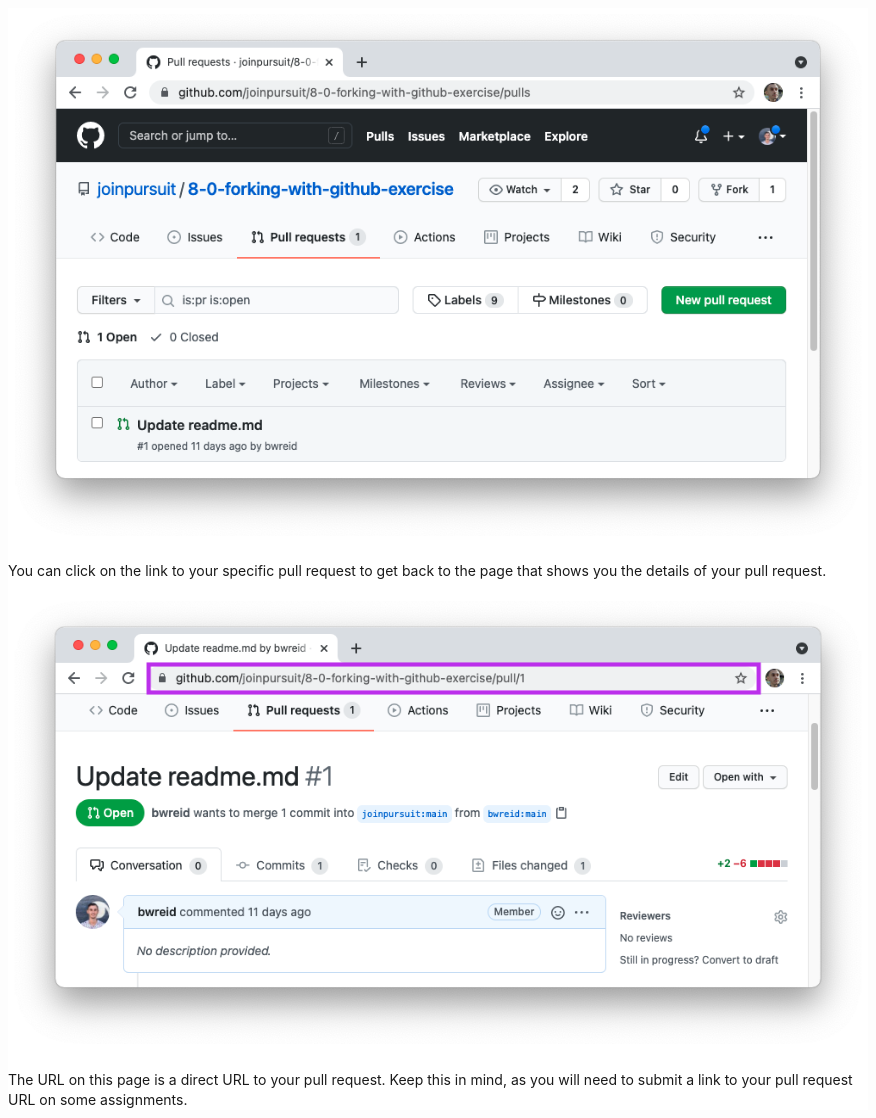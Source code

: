 ![Image of the pull requests page.](../assets/reading/pull-requests-page.png)

You can click on the link to your specific pull request to get back to the page that shows you the details of your pull request.

![Image of the specific pull request page with URL highlighted.](../assets/reading/pull-request-show.png)

The URL on this page is a direct URL to your pull request. Keep this in mind, as you will need to submit a link to your pull request URL on some assignments.

